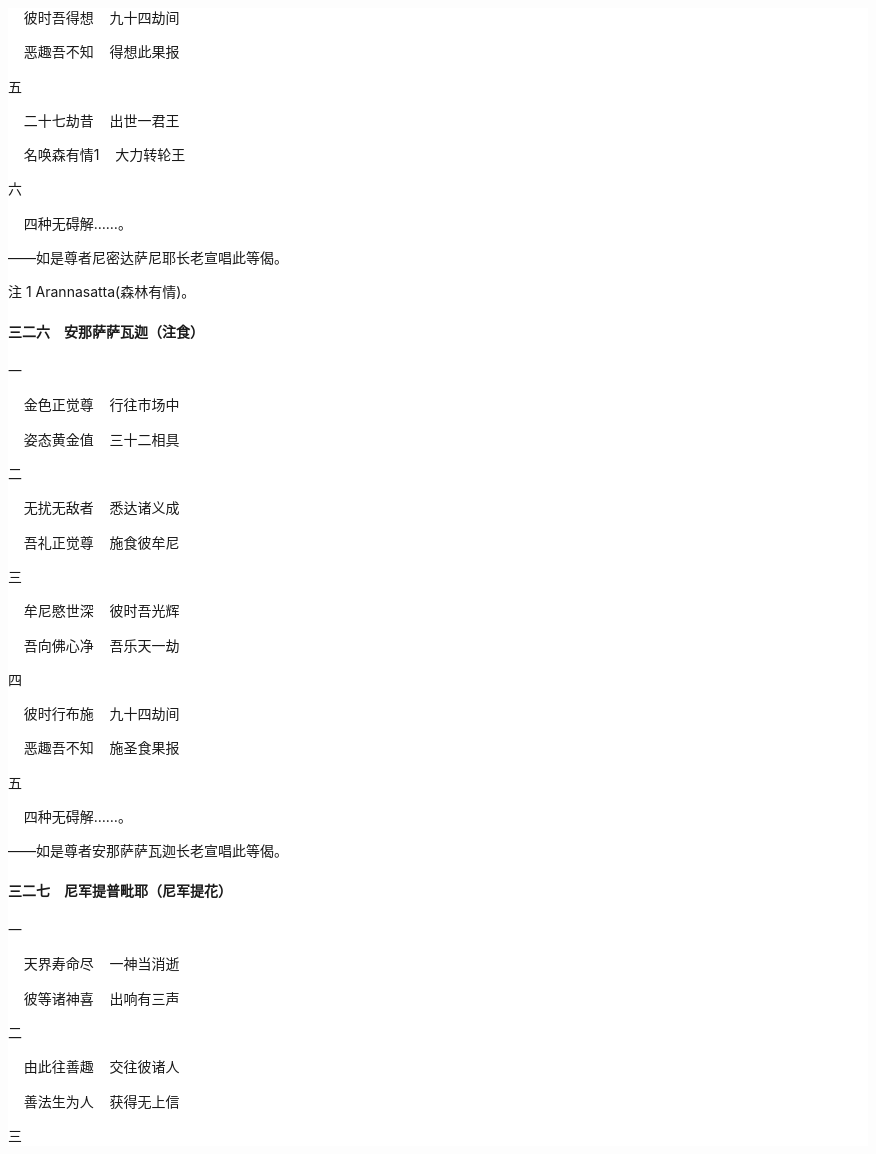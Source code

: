 &nbsp;&nbsp;&nbsp;&nbsp;彼时吾得想&nbsp;&nbsp;&nbsp;&nbsp;九十四劫间

&nbsp;&nbsp;&nbsp;&nbsp;恶趣吾不知&nbsp;&nbsp;&nbsp;&nbsp;得想此果报

五

&nbsp;&nbsp;&nbsp;&nbsp;二十七劫昔&nbsp;&nbsp;&nbsp;&nbsp;出世一君王

&nbsp;&nbsp;&nbsp;&nbsp;名唤森有情1&nbsp;&nbsp;&nbsp;&nbsp;大力转轮王

六

&nbsp;&nbsp;&nbsp;&nbsp;四种无碍解……。

——如是尊者尼密达萨尼耶长老宣唱此等偈。

注 1 Arannasatta(森林有情)。

#### 三二六　安那萨萨瓦迦（注食）

一

&nbsp;&nbsp;&nbsp;&nbsp;金色正觉尊&nbsp;&nbsp;&nbsp;&nbsp;行往市场中

&nbsp;&nbsp;&nbsp;&nbsp;姿态黄金值&nbsp;&nbsp;&nbsp;&nbsp;三十二相具

二

&nbsp;&nbsp;&nbsp;&nbsp;无扰无敌者&nbsp;&nbsp;&nbsp;&nbsp;悉达诸义成

&nbsp;&nbsp;&nbsp;&nbsp;吾礼正觉尊&nbsp;&nbsp;&nbsp;&nbsp;施食彼牟尼

三

&nbsp;&nbsp;&nbsp;&nbsp;牟尼愍世深&nbsp;&nbsp;&nbsp;&nbsp;彼时吾光辉

&nbsp;&nbsp;&nbsp;&nbsp;吾向佛心净&nbsp;&nbsp;&nbsp;&nbsp;吾乐天一劫

四

&nbsp;&nbsp;&nbsp;&nbsp;彼时行布施&nbsp;&nbsp;&nbsp;&nbsp;九十四劫间

&nbsp;&nbsp;&nbsp;&nbsp;恶趣吾不知&nbsp;&nbsp;&nbsp;&nbsp;施圣食果报

五

&nbsp;&nbsp;&nbsp;&nbsp;四种无碍解……。

——如是尊者安那萨萨瓦迦长老宣唱此等偈。

#### 三二七　尼军提普毗耶（尼军提花）

一

&nbsp;&nbsp;&nbsp;&nbsp;天界寿命尽&nbsp;&nbsp;&nbsp;&nbsp;一神当消逝

&nbsp;&nbsp;&nbsp;&nbsp;彼等诸神喜&nbsp;&nbsp;&nbsp;&nbsp;出响有三声

二

&nbsp;&nbsp;&nbsp;&nbsp;由此往善趣&nbsp;&nbsp;&nbsp;&nbsp;交往彼诸人

&nbsp;&nbsp;&nbsp;&nbsp;善法生为人&nbsp;&nbsp;&nbsp;&nbsp;获得无上信

三
